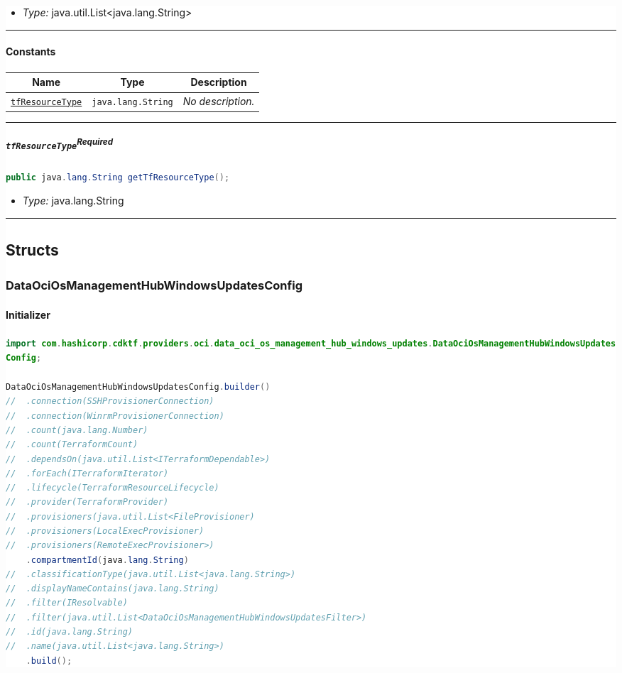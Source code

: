 - *Type:* java.util.List<java.lang.String>

---

#### Constants <a name="Constants" id="Constants"></a>

| **Name** | **Type** | **Description** |
| --- | --- | --- |
| <code><a href="#rhizo-co-terraform-provider-oci.dataOciOsManagementHubWindowsUpdates.DataOciOsManagementHubWindowsUpdates.property.tfResourceType">tfResourceType</a></code> | <code>java.lang.String</code> | *No description.* |

---

##### `tfResourceType`<sup>Required</sup> <a name="tfResourceType" id="rhizo-co-terraform-provider-oci.dataOciOsManagementHubWindowsUpdates.DataOciOsManagementHubWindowsUpdates.property.tfResourceType"></a>

```java
public java.lang.String getTfResourceType();
```

- *Type:* java.lang.String

---

## Structs <a name="Structs" id="Structs"></a>

### DataOciOsManagementHubWindowsUpdatesConfig <a name="DataOciOsManagementHubWindowsUpdatesConfig" id="rhizo-co-terraform-provider-oci.dataOciOsManagementHubWindowsUpdates.DataOciOsManagementHubWindowsUpdatesConfig"></a>

#### Initializer <a name="Initializer" id="rhizo-co-terraform-provider-oci.dataOciOsManagementHubWindowsUpdates.DataOciOsManagementHubWindowsUpdatesConfig.Initializer"></a>

```java
import com.hashicorp.cdktf.providers.oci.data_oci_os_management_hub_windows_updates.DataOciOsManagementHubWindowsUpdatesConfig;

DataOciOsManagementHubWindowsUpdatesConfig.builder()
//  .connection(SSHProvisionerConnection)
//  .connection(WinrmProvisionerConnection)
//  .count(java.lang.Number)
//  .count(TerraformCount)
//  .dependsOn(java.util.List<ITerraformDependable>)
//  .forEach(ITerraformIterator)
//  .lifecycle(TerraformResourceLifecycle)
//  .provider(TerraformProvider)
//  .provisioners(java.util.List<FileProvisioner)
//  .provisioners(LocalExecProvisioner)
//  .provisioners(RemoteExecProvisioner>)
    .compartmentId(java.lang.String)
//  .classificationType(java.util.List<java.lang.String>)
//  .displayNameContains(java.lang.String)
//  .filter(IResolvable)
//  .filter(java.util.List<DataOciOsManagementHubWindowsUpdatesFilter>)
//  .id(java.lang.String)
//  .name(java.util.List<java.lang.String>)
    .build();
```
